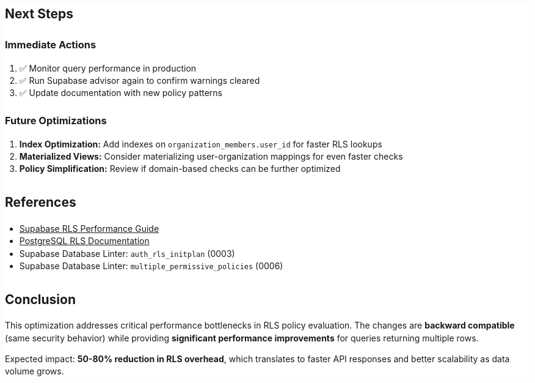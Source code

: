## Next Steps

### Immediate Actions
1. ✅ Monitor query performance in production
2. ✅ Run Supabase advisor again to confirm warnings cleared
3. ✅ Update documentation with new policy patterns

### Future Optimizations
1. **Index Optimization:** Add indexes on `organization_members.user_id` for faster RLS lookups
2. **Materialized Views:** Consider materializing user-organization mappings for even faster checks
3. **Policy Simplification:** Review if domain-based checks can be further optimized

## References

- [Supabase RLS Performance Guide](https://supabase.com/docs/guides/database/postgres/row-level-security#call-functions-with-select)
- [PostgreSQL RLS Documentation](https://www.postgresql.org/docs/current/ddl-rowsecurity.html)
- Supabase Database Linter: `auth_rls_initplan` (0003)
- Supabase Database Linter: `multiple_permissive_policies` (0006)

## Conclusion

This optimization addresses critical performance bottlenecks in RLS policy evaluation. The changes are **backward compatible** (same security behavior) while providing **significant performance improvements** for queries returning multiple rows.

Expected impact: **50-80% reduction in RLS overhead**, which translates to faster API responses and better scalability as data volume grows.
